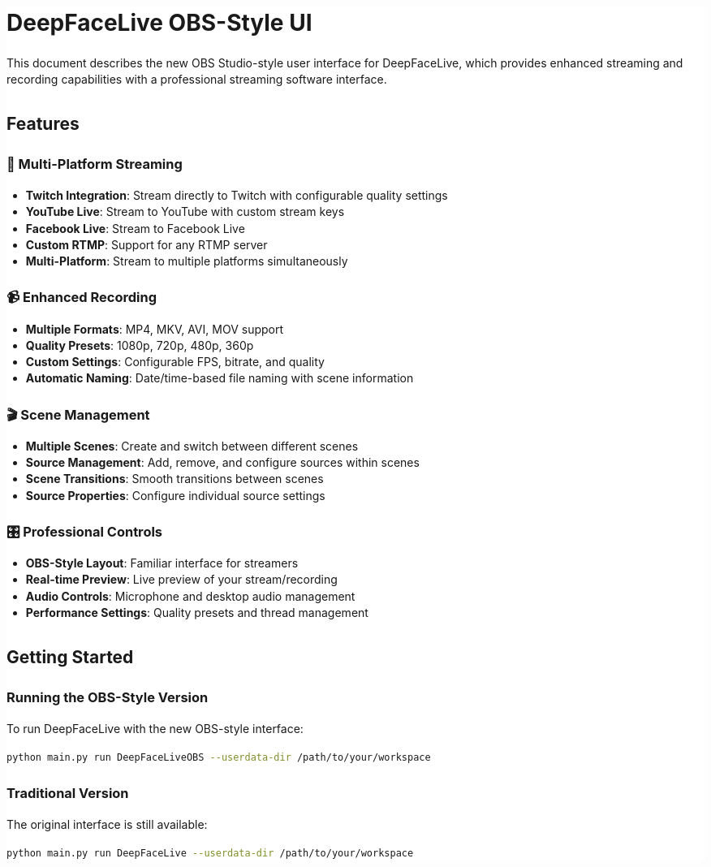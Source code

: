 # DeepFaceLive OBS-Style UI

This document describes the new OBS Studio-style user interface for DeepFaceLive, which provides enhanced streaming and recording capabilities with a professional streaming software interface.

## Features

### 🎥 Multi-Platform Streaming
- **Twitch Integration**: Stream directly to Twitch with configurable quality settings
- **YouTube Live**: Stream to YouTube with custom stream keys
- **Facebook Live**: Stream to Facebook Live
- **Custom RTMP**: Support for any RTMP server
- **Multi-Platform**: Stream to multiple platforms simultaneously

### 📹 Enhanced Recording
- **Multiple Formats**: MP4, MKV, AVI, MOV support
- **Quality Presets**: 1080p, 720p, 480p, 360p
- **Custom Settings**: Configurable FPS, bitrate, and quality
- **Automatic Naming**: Date/time-based file naming with scene information

### 🎬 Scene Management
- **Multiple Scenes**: Create and switch between different scenes
- **Source Management**: Add, remove, and configure sources within scenes
- **Scene Transitions**: Smooth transitions between scenes
- **Source Properties**: Configure individual source settings

### 🎛️ Professional Controls
- **OBS-Style Layout**: Familiar interface for streamers
- **Real-time Preview**: Live preview of your stream/recording
- **Audio Controls**: Microphone and desktop audio management
- **Performance Settings**: Quality presets and thread management

## Getting Started

### Running the OBS-Style Version

To run DeepFaceLive with the new OBS-style interface:

```bash
python main.py run DeepFaceLiveOBS --userdata-dir /path/to/your/workspace
```

### Traditional Version

The original interface is still available:

```bash
python main.py run DeepFaceLive --userdata-dir /path/to/your/workspace
```
